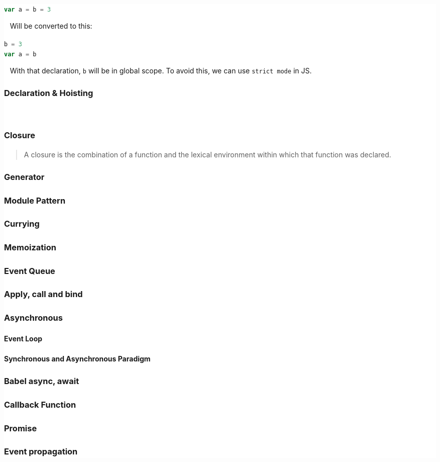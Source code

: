   ```js
  var a = b = 3
  ```
&nbsp;&nbsp;&nbsp;Will be converted to this:
  ```js
  b = 3
  var a = b
  ```
&nbsp;&nbsp;&nbsp;With that declaration, `b` will be in global scope. To avoid this, we can use `strict mode` in JS.

### Declaration & Hoisting
&nbsp;&nbsp;&nbsp;

### Closure
> A closure is the combination of a function and the lexical environment within which that function was declared.
### Generator
### Module Pattern
### Currying
### Memoization
### Event Queue
### Apply, call and bind
### Asynchronous
#### Event Loop
#### Synchronous and Asynchronous Paradigm
### Babel async, await
### Callback Function
### Promise
### Event propagation

